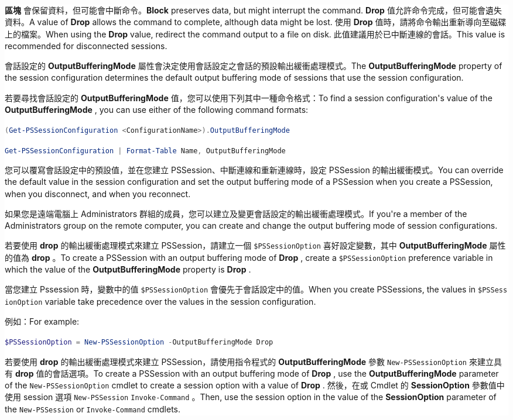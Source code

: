 <span data-ttu-id="8e9f3-240">**區塊** 會保留資料，但可能會中斷命令。</span><span class="sxs-lookup"><span data-stu-id="8e9f3-240">**Block** preserves data, but might interrupt the command.</span></span> <span data-ttu-id="8e9f3-241">**Drop** 值允許命令完成，但可能會遺失資料。</span><span class="sxs-lookup"><span data-stu-id="8e9f3-241">A value of **Drop** allows the command to complete, although data might be lost.</span></span> <span data-ttu-id="8e9f3-242">使用 **Drop** 值時，請將命令輸出重新導向至磁碟上的檔案。</span><span class="sxs-lookup"><span data-stu-id="8e9f3-242">When using the **Drop** value, redirect the command output to a file on disk.</span></span> <span data-ttu-id="8e9f3-243">此值建議用於已中斷連線的會話。</span><span class="sxs-lookup"><span data-stu-id="8e9f3-243">This value is recommended for disconnected sessions.</span></span>

<span data-ttu-id="8e9f3-244">會話設定的 **OutputBufferingMode** 屬性會決定使用會話設定之會話的預設輸出緩衝處理模式。</span><span class="sxs-lookup"><span data-stu-id="8e9f3-244">The **OutputBufferingMode** property of the session configuration determines the default output buffering mode of sessions that use the session configuration.</span></span>

<span data-ttu-id="8e9f3-245">若要尋找會話設定的 **OutputBufferingMode** 值，您可以使用下列其中一種命令格式：</span><span class="sxs-lookup"><span data-stu-id="8e9f3-245">To find a session configuration's value of the **OutputBufferingMode** , you can use either of the following command formats:</span></span>

```powershell
(Get-PSSessionConfiguration <ConfigurationName>).OutputBufferingMode
```

```powershell
Get-PSSessionConfiguration | Format-Table Name, OutputBufferingMode
```

<span data-ttu-id="8e9f3-246">您可以覆寫會話設定中的預設值，並在您建立 PSSession、中斷連線和重新連線時，設定 PSSession 的輸出緩衝模式。</span><span class="sxs-lookup"><span data-stu-id="8e9f3-246">You can override the default value in the session configuration and set the output buffering mode of a PSSession when you create a PSSession, when you disconnect, and when you reconnect.</span></span>

<span data-ttu-id="8e9f3-247">如果您是遠端電腦上 Administrators 群組的成員，您可以建立及變更會話設定的輸出緩衝處理模式。</span><span class="sxs-lookup"><span data-stu-id="8e9f3-247">If you're a member of the Administrators group on the remote computer, you can create and change the output buffering mode of session configurations.</span></span>

<span data-ttu-id="8e9f3-248">若要使用 **drop** 的輸出緩衝處理模式來建立 PSSession，請建立一個 `$PSSessionOption` 喜好設定變數，其中 **OutputBufferingMode** 屬性的值為 **drop** 。</span><span class="sxs-lookup"><span data-stu-id="8e9f3-248">To create a PSSession with an output buffering mode of **Drop** , create a `$PSSessionOption` preference variable in which the value of the **OutputBufferingMode** property is **Drop** .</span></span>

<span data-ttu-id="8e9f3-249">當您建立 Pssession 時，變數中的值 `$PSSessionOption` 會優先于會話設定中的值。</span><span class="sxs-lookup"><span data-stu-id="8e9f3-249">When you create PSSessions, the values in `$PSSessionOption` variable take precedence over the values in the session configuration.</span></span>

<span data-ttu-id="8e9f3-250">例如：</span><span class="sxs-lookup"><span data-stu-id="8e9f3-250">For example:</span></span>

```powershell
$PSSessionOption = New-PSSessionOption -OutputBufferingMode Drop
```

<span data-ttu-id="8e9f3-251">若要使用 **drop** 的輸出緩衝處理模式來建立 PSSession，請使用指令程式的 **OutputBufferingMode** 參數 `New-PSSessionOption` 來建立具有 **drop** 值的會話選項。</span><span class="sxs-lookup"><span data-stu-id="8e9f3-251">To create a PSSession with an output buffering mode of **Drop** , use the **OutputBufferingMode** parameter of the `New-PSSessionOption` cmdlet to create a session option with a value of **Drop** .</span></span> <span data-ttu-id="8e9f3-252">然後，在或 Cmdlet 的 **SessionOption** 參數值中使用 session 選項 `New-PSSession` `Invoke-Command` 。</span><span class="sxs-lookup"><span data-stu-id="8e9f3-252">Then, use the session option in the value of the **SessionOption** parameter of the `New-PSSession` or `Invoke-Command` cmdlets.</span></span>
